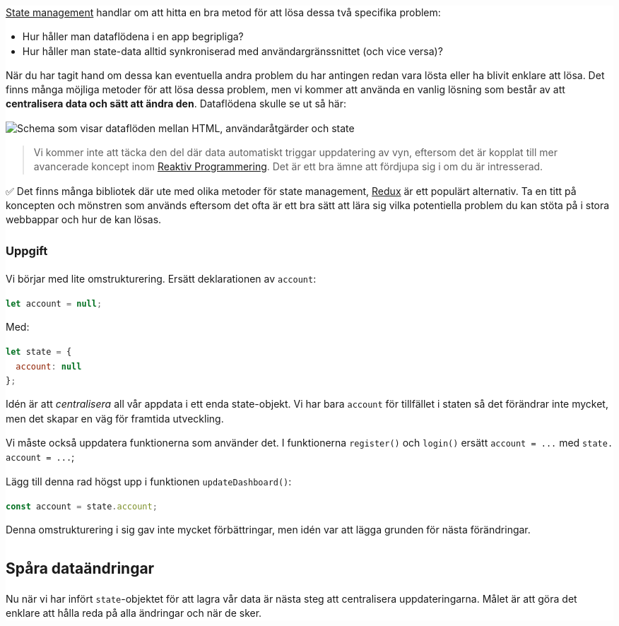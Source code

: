 [State management](https://en.wikipedia.org/wiki/State_management) handlar om att hitta en bra metod för att lösa dessa två specifika problem:

- Hur håller man dataflödena i en app begripliga?
- Hur håller man state-data alltid synkroniserad med användargränssnittet (och vice versa)?

När du har tagit hand om dessa kan eventuella andra problem du har antingen redan vara lösta eller ha blivit enklare att lösa. Det finns många möjliga metoder för att lösa dessa problem, men vi kommer att använda en vanlig lösning som består av att **centralisera data och sätt att ändra den**. Dataflödena skulle se ut så här:

![Schema som visar dataflöden mellan HTML, användaråtgärder och state](../../../../translated_images/data-flow.fa2354e0908fecc89b488010dedf4871418a992edffa17e73441d257add18da4.sv.png)

> Vi kommer inte att täcka den del där data automatiskt triggar uppdatering av vyn, eftersom det är kopplat till mer avancerade koncept inom [Reaktiv Programmering](https://en.wikipedia.org/wiki/Reactive_programming). Det är ett bra ämne att fördjupa sig i om du är intresserad.

✅ Det finns många bibliotek där ute med olika metoder för state management, [Redux](https://redux.js.org) är ett populärt alternativ. Ta en titt på koncepten och mönstren som används eftersom det ofta är ett bra sätt att lära sig vilka potentiella problem du kan stöta på i stora webbappar och hur de kan lösas.

### Uppgift

Vi börjar med lite omstrukturering. Ersätt deklarationen av `account`:

```js
let account = null;
```

Med:

```js
let state = {
  account: null
};
```

Idén är att *centralisera* all vår appdata i ett enda state-objekt. Vi har bara `account` för tillfället i staten så det förändrar inte mycket, men det skapar en väg för framtida utveckling.

Vi måste också uppdatera funktionerna som använder det. I funktionerna `register()` och `login()` ersätt `account = ...` med `state.account = ...`;

Lägg till denna rad högst upp i funktionen `updateDashboard()`:

```js
const account = state.account;
```

Denna omstrukturering i sig gav inte mycket förbättringar, men idén var att lägga grunden för nästa förändringar.

## Spåra dataändringar

Nu när vi har infört `state`-objektet för att lagra vår data är nästa steg att centralisera uppdateringarna. Målet är att göra det enklare att hålla reda på alla ändringar och när de sker.
